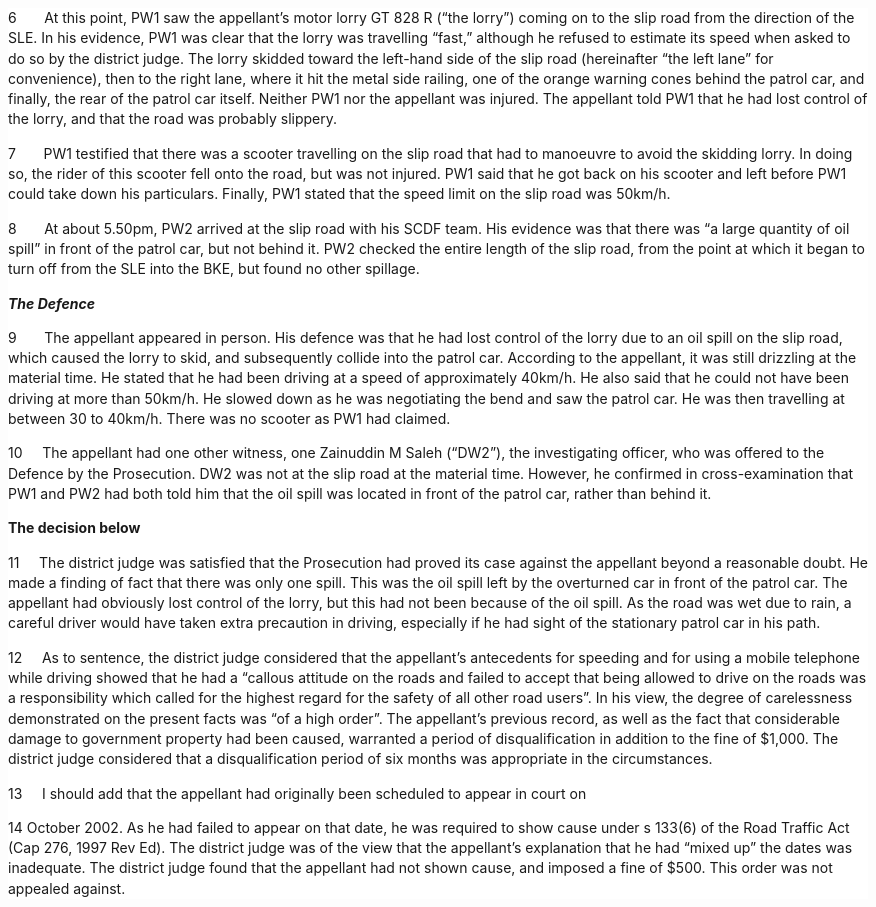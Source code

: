 
6       At this point, PW1 saw the appellant’s motor lorry GT 828 R (“the lorry”) coming on to the slip road from the direction of the SLE. In his evidence, PW1 was clear that the lorry was travelling “fast,” although he refused to estimate its speed when asked to do so by the district judge. The lorry skidded toward the left-hand side of the slip road (hereinafter “the left lane” for convenience), then to the right lane, where it hit the metal side railing, one of the orange warning cones behind the patrol car, and finally, the rear of the patrol car itself. Neither PW1 nor the appellant was injured. The appellant told PW1 that he had lost control of the lorry, and that the road was probably slippery. 

7       PW1 testified that there was a scooter travelling on the slip road that had to manoeuvre to avoid the skidding lorry. In doing so, the rider of this scooter fell onto the road, but was not injured. PW1 said that he got back on his scooter and left before PW1 could take down his particulars. Finally, PW1 stated that the speed limit on the slip road was 50km/h. 

8       At about 5.50pm, PW2 arrived at the slip road with his SCDF team. His evidence was that there was “a large quantity of oil spill” in front of the patrol car, but not behind it. PW2 checked the entire length of the slip road, from the point at which it began to turn off from the SLE into the BKE, but found no other spillage. 

**_The Defence_** 

9       The appellant appeared in person. His defence was that he had lost control of the lorry due to an oil spill on the slip road, which caused the lorry to skid, and subsequently collide into the patrol car. According to the appellant, it was still drizzling at the material time. He stated that he had been driving at a speed of approximately 40km/h. He also said that he could not have been driving at more than 50km/h. He slowed down as he was negotiating the bend and saw the patrol car. He was then travelling at between 30 to 40km/h. There was no scooter as PW1 had claimed. 

10     The appellant had one other witness, one Zainuddin M Saleh (“DW2”), the investigating officer, who was offered to the Defence by the Prosecution. DW2 was not at the slip road at the material time. However, he confirmed in cross-examination that PW1 and PW2 had both told him that the oil spill was located in front of the patrol car, rather than behind it. 

**The decision below** 

11     The district judge was satisfied that the Prosecution had proved its case against the appellant beyond a reasonable doubt. He made a finding of fact that there was only one spill. This was the oil spill left by the overturned car in front of the patrol car. The appellant had obviously lost control of the lorry, but this had not been because of the oil spill. As the road was wet due to rain, a careful driver would have taken extra precaution in driving, especially if he had sight of the stationary patrol car in his path. 

12     As to sentence, the district judge considered that the appellant’s antecedents for speeding and for using a mobile telephone while driving showed that he had a “callous attitude on the roads and failed to accept that being allowed to drive on the roads was a responsibility which called for the highest regard for the safety of all other road users”. In his view, the degree of carelessness demonstrated on the present facts was “of a high order”. The appellant’s previous record, as well as the fact that considerable damage to government property had been caused, warranted a period of disqualification in addition to the fine of $1,000. The district judge considered that a disqualification period of six months was appropriate in the circumstances. 

13     I should add that the appellant had originally been scheduled to appear in court on 


14 October 2002. As he had failed to appear on that date, he was required to show cause under s 133(6) of the Road Traffic Act (Cap 276, 1997 Rev Ed). The district judge was of the view that the appellant’s explanation that he had “mixed up” the dates was inadequate. The district judge found that the appellant had not shown cause, and imposed a fine of $500. This order was not appealed against. 
